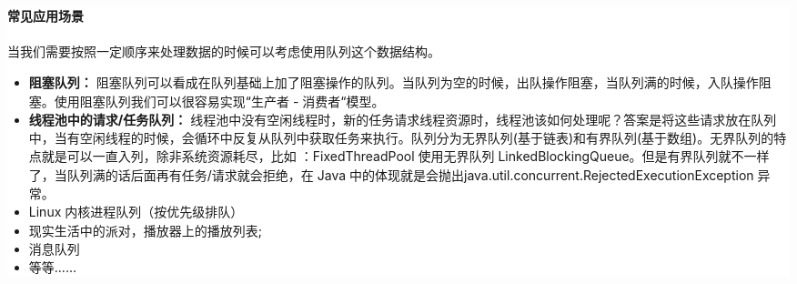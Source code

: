 #### 常见应用场景

当我们需要按照一定顺序来处理数据的时候可以考虑使用队列这个数据结构。

- **阻塞队列：** 阻塞队列可以看成在队列基础上加了阻塞操作的队列。当队列为空的时候，出队操作阻塞，当队列满的时候，入队操作阻塞。使用阻塞队列我们可以很容易实现“生产者 - 消费者“模型。
- **线程池中的请求/任务队列：** 线程池中没有空闲线程时，新的任务请求线程资源时，线程池该如何处理呢？答案是将这些请求放在队列中，当有空闲线程的时候，会循环中反复从队列中获取任务来执行。队列分为无界队列(基于链表)和有界队列(基于数组)。无界队列的特点就是可以一直入列，除非系统资源耗尽，比如 ：FixedThreadPool 使用无界队列 LinkedBlockingQueue。但是有界队列就不一样了，当队列满的话后面再有任务/请求就会拒绝，在 Java 中的体现就是会抛出java.util.concurrent.RejectedExecutionException 异常。
- Linux 内核进程队列（按优先级排队）
- 现实生活中的派对，播放器上的播放列表;
- 消息队列
- 等等......